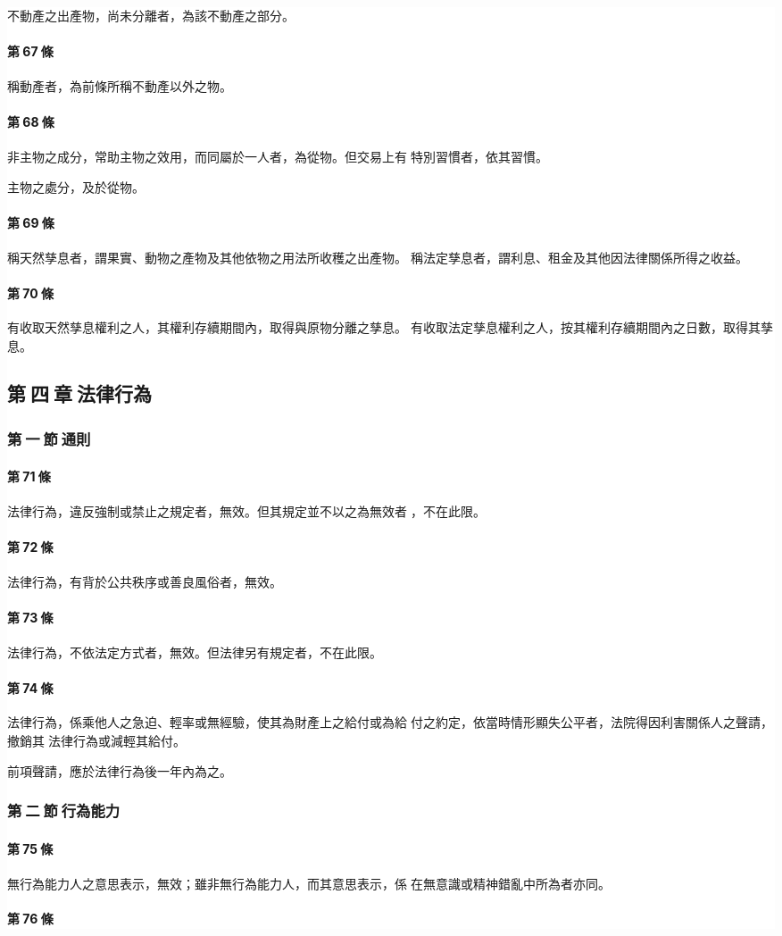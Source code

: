 不動產之出產物，尚未分離者，為該不動產之部分。

#### 第 67 條

稱動產者，為前條所稱不動產以外之物。

#### 第 68 條

非主物之成分，常助主物之效用，而同屬於一人者，為從物。但交易上有
特別習慣者，依其習慣。

主物之處分，及於從物。

#### 第 69 條

稱天然孳息者，謂果實、動物之產物及其他依物之用法所收穫之出產物。
稱法定孳息者，謂利息、租金及其他因法律關係所得之收益。

#### 第 70 條

有收取天然孳息權利之人，其權利存續期間內，取得與原物分離之孳息。
有收取法定孳息權利之人，按其權利存續期間內之日數，取得其孳息。

## 第 四 章 法律行為

### 第 一 節 通則

#### 第 71 條

法律行為，違反強制或禁止之規定者，無效。但其規定並不以之為無效者
，不在此限。

#### 第 72 條

法律行為，有背於公共秩序或善良風俗者，無效。

#### 第 73 條

法律行為，不依法定方式者，無效。但法律另有規定者，不在此限。

#### 第 74 條

法律行為，係乘他人之急迫、輕率或無經驗，使其為財產上之給付或為給
付之約定，依當時情形顯失公平者，法院得因利害關係人之聲請，撤銷其
法律行為或減輕其給付。

前項聲請，應於法律行為後一年內為之。

### 第 二 節 行為能力

#### 第 75 條

無行為能力人之意思表示，無效；雖非無行為能力人，而其意思表示，係
在無意識或精神錯亂中所為者亦同。

#### 第 76 條
